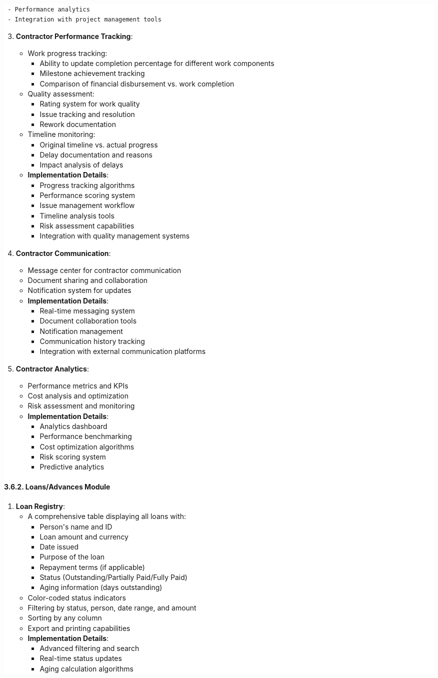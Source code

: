      - Performance analytics
     - Integration with project management tools

3. **Contractor Performance Tracking**:
   - Work progress tracking:
     - Ability to update completion percentage for different work components
     - Milestone achievement tracking
     - Comparison of financial disbursement vs. work completion
   - Quality assessment:
     - Rating system for work quality
     - Issue tracking and resolution
     - Rework documentation
   - Timeline monitoring:
     - Original timeline vs. actual progress
     - Delay documentation and reasons
     - Impact analysis of delays
   - **Implementation Details**:
     - Progress tracking algorithms
     - Performance scoring system
     - Issue management workflow
     - Timeline analysis tools
     - Risk assessment capabilities
     - Integration with quality management systems

4. **Contractor Communication**:
   - Message center for contractor communication
   - Document sharing and collaboration
   - Notification system for updates
   - **Implementation Details**:
     - Real-time messaging system
     - Document collaboration tools
     - Notification management
     - Communication history tracking
     - Integration with external communication platforms

5. **Contractor Analytics**:
   - Performance metrics and KPIs
   - Cost analysis and optimization
   - Risk assessment and monitoring
   - **Implementation Details**:
     - Analytics dashboard
     - Performance benchmarking
     - Cost optimization algorithms
     - Risk scoring system
     - Predictive analytics

#### 3.6.2. Loans/Advances Module

1. **Loan Registry**:
   - A comprehensive table displaying all loans with:
     - Person's name and ID
     - Loan amount and currency
     - Date issued
     - Purpose of the loan
     - Repayment terms (if applicable)
     - Status (Outstanding/Partially Paid/Fully Paid)
     - Aging information (days outstanding)
   - Color-coded status indicators
   - Filtering by status, person, date range, and amount
   - Sorting by any column
   - Export and printing capabilities
   - **Implementation Details**:
     - Advanced filtering and search
     - Real-time status updates
     - Aging calculation algorithms